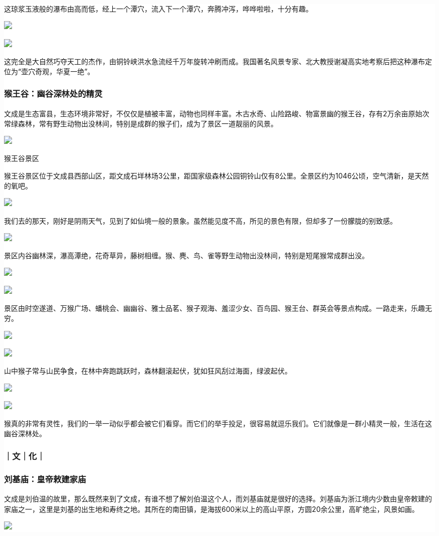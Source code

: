 这琼浆玉液般的瀑布由高而低，经上一个潭穴，流入下一个潭穴，奔腾冲泻，哗哗啦啦，十分有趣。

![](https://s.tuniu.net/qn/image/4cc793fb4ba0d494983d33330e5f832d/62c85ce8-c16e-4d29-b2ab-6f104b598380.jpg?imageView2/2/w/800/h/0)

![](https://s.tuniu.net/qn/image/4cc793fb4ba0d494983d33330e5f832d/81331ce6-a8b3-4676-cabe-91b697ac3887.jpg?imageView2/2/w/800/h/0)

这完全是大自然巧夺天工的杰作，由铜铃峡洪水急流经千万年旋转冲刷而成。我国著名风景专家、北大教授谢凝高实地考察后把这种瀑布定位为“壶穴奇观，华夏一绝”。

### 猴王谷：幽谷深林处的精灵

文成是生态富县，生态环境非常好，不仅仅是植被丰富，动物也同样丰富。木古水奇、山险路峻、物富景幽的猴王谷，存有2万余亩原始次常绿森林，常有野生动物出没林间，特别是成群的猴子们，成为了景区一道靓丽的风景。

![](https://s.tuniu.net/qn/image/4cc793fb4ba0d494983d33330e5f832d/980786ae-c2eb-4b20-d9c2-0ceb1e07bb19.jpg?imageView2/2/w/800/h/0)

猴王谷景区

猴王谷景区位于文成县西部山区，距文成石垟林场3公里，距国家级森林公园铜铃山仅有8公里。全景区约为1046公顷，空气清新，是天然的氧吧。

![](https://s.tuniu.net/qn/image/4cc793fb4ba0d494983d33330e5f832d/08cd7759-f4f1-400b-e25f-4fd5db994b3b.jpg?imageView2/2/w/800/h/0)

我们去的那天，刚好是阴雨天气，见到了如仙境一般的景象。虽然能见度不高，所见的景色有限，但却多了一份朦胧的别致感。

![](https://s.tuniu.net/qn/image/4cc793fb4ba0d494983d33330e5f832d/75e6d75e-a593-4bfa-973b-60c928510b56.jpg?imageView2/2/w/800/h/0)

景区内谷幽林深，瀑高潭绝，花奇草异，藤树相缠。猴、麂、鸟、雀等野生动物出没林间，特别是短尾猴常成群出没。

![](https://s.tuniu.net/qn/image/4cc793fb4ba0d494983d33330e5f832d/bf06120e-18a4-4092-a505-20b985c1e431.jpg?imageView2/2/w/800/h/0)

![](https://s.tuniu.net/qn/image/4cc793fb4ba0d494983d33330e5f832d/a0089ba3-8a6a-4701-a1b8-a7c323f3c8ab.jpg?imageView2/2/w/800/h/0)

景区由时空遂道、万猴广场、蟠桃会、幽幽谷、雅士品茗、猴子观海、羞涩少女、百鸟园、猴王台、群英会等景点构成。一路走来，乐趣无穷。

![](https://s.tuniu.net/qn/image/4cc793fb4ba0d494983d33330e5f832d/6ca98682-fbd9-4d1a-dcc3-7bf5b0730eb0.jpg?imageView2/2/w/800/h/0)

![](https://s.tuniu.net/qn/image/4cc793fb4ba0d494983d33330e5f832d/33627665-9872-4b06-8e62-7b41703f09cf.jpg?imageView2/2/w/800/h/0)

山中猴子常与山民争食，在林中奔跑跳跃时，森林翻滚起伏，犹如狂风刮过海面，绿波起伏。

![](https://s.tuniu.net/qn/image/4cc793fb4ba0d494983d33330e5f832d/f0be92fe-024a-42c9-f833-adb41291dddd.jpg?imageView2/2/w/800/h/0)

![](https://s.tuniu.net/qn/image/4cc793fb4ba0d494983d33330e5f832d/7f7237a1-850e-45ad-c64b-42ae990555fe.jpg?imageView2/2/w/800/h/0)

猴真的非常有灵性，我们的一举一动似乎都会被它们看穿。而它们的举手投足，很容易就逗乐我们。它们就像是一群小精灵一般，生活在这幽谷深林处。

### ｜文｜化｜

### 刘基庙：皇帝敕建家庙

文成是刘伯温的故里，那么既然来到了文成，有谁不想了解刘伯温这个人，而刘基庙就是很好的选择。刘基庙为浙江境内少数由皇帝敕建的家庙之一，这里是刘基的出生地和寿终之地。其所在的南田镇，是海拔600米以上的高山平原，方圆20余公里，高旷绝尘，风景如画。

![](https://s.tuniu.net/qn/image/4cc793fb4ba0d494983d33330e5f832d/4352d48d-3af1-4b1f-c82a-1187b45b58ac.jpg?imageView2/2/w/800/h/0)

